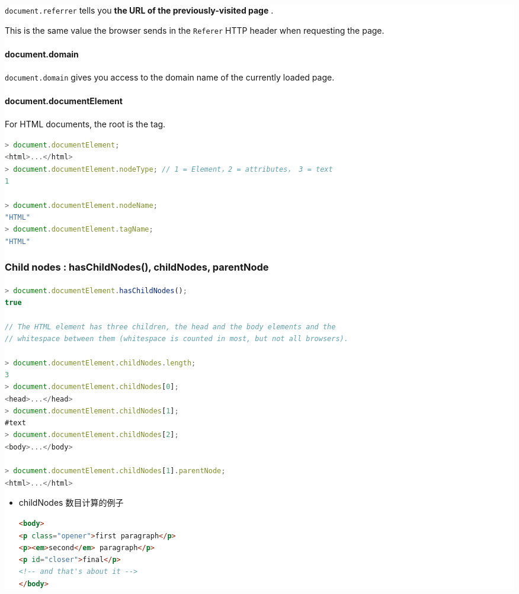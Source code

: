 `document.referrer` tells you **the URL of the previously-visited page** . 

This is the same value the browser sends in the `Referer` HTTP header when requesting the page. 


#### document.domain 

`document.domain` gives you access to the domain name of the currently loaded page. 




#### document.documentElement

For HTML documents, the root is the <html> tag.

~~~ javascript
> document.documentElement;
<html>...</html>
> document.documentElement.nodeType; // 1 = Element，2 = attributes， 3 = text
1

> document.documentElement.nodeName;
"HTML"
> document.documentElement.tagName;
"HTML"
~~~


### Child nodes : hasChildNodes(), childNodes, parentNode

~~~ javascript
> document.documentElement.hasChildNodes();
true

// The HTML element has three children, the head and the body elements and the
// whitespace between them (whitespace is counted in most, but not all browsers). 

> document.documentElement.childNodes.length;
3
> document.documentElement.childNodes[0];
<head>...</head>
> document.documentElement.childNodes[1];
#text
> document.documentElement.childNodes[2];
<body>...</body>

> document.documentElement.childNodes[1].parentNode;
<html>...</html>

~~~

* childNodes 数目计算的例子

    ~~~ html
    <body>
    <p class="opener">first paragraph</p>
    <p><em>second</em> paragraph</p>
    <p id="closer">final</p>
    <!-- and that's about it -->
    </body>
    ~~~
